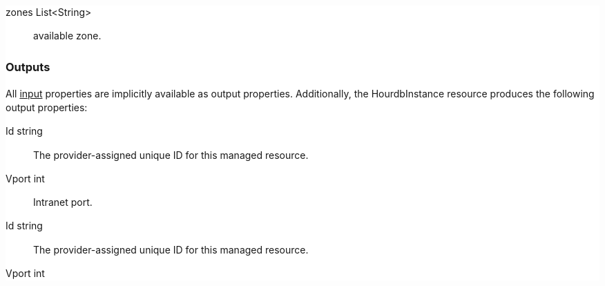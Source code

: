 <a data-swiftype-name="resource-property" data-swiftype-type="text" href="#zones_yaml" style="color: inherit; text-decoration: inherit;">zones</a>
</span>
        <span class="property-indicator"></span>
        <span class="property-type">List&lt;String&gt;</span>
    </dt>
    <dd><p>available zone.</p>
</dd></dl>
</pulumi-choosable>
</div>


### Outputs

All [input](#inputs) properties are implicitly available as output properties. Additionally, the HourdbInstance resource produces the following output properties:



<div>
<pulumi-choosable type="language" values="csharp">
<dl class="resources-properties"><dt class="property-"
            title="">
        <span id="id_csharp">
<a data-swiftype-name="resource-property" data-swiftype-type="text" href="#id_csharp" style="color: inherit; text-decoration: inherit;">Id</a>
</span>
        <span class="property-indicator"></span>
        <span class="property-type">string</span>
    </dt>
    <dd><p>The provider-assigned unique ID for this managed resource.</p>
</dd><dt class="property-"
            title="">
        <span id="vport_csharp">
<a data-swiftype-name="resource-property" data-swiftype-type="text" href="#vport_csharp" style="color: inherit; text-decoration: inherit;">Vport</a>
</span>
        <span class="property-indicator"></span>
        <span class="property-type">int</span>
    </dt>
    <dd><p>Intranet port.</p>
</dd></dl>
</pulumi-choosable>
</div>

<div>
<pulumi-choosable type="language" values="go">
<dl class="resources-properties"><dt class="property-"
            title="">
        <span id="id_go">
<a data-swiftype-name="resource-property" data-swiftype-type="text" href="#id_go" style="color: inherit; text-decoration: inherit;">Id</a>
</span>
        <span class="property-indicator"></span>
        <span class="property-type">string</span>
    </dt>
    <dd><p>The provider-assigned unique ID for this managed resource.</p>
</dd><dt class="property-"
            title="">
        <span id="vport_go">
<a data-swiftype-name="resource-property" data-swiftype-type="text" href="#vport_go" style="color: inherit; text-decoration: inherit;">Vport</a>
</span>
        <span class="property-indicator"></span>
        <span class="property-type">int</span>
    </dt>